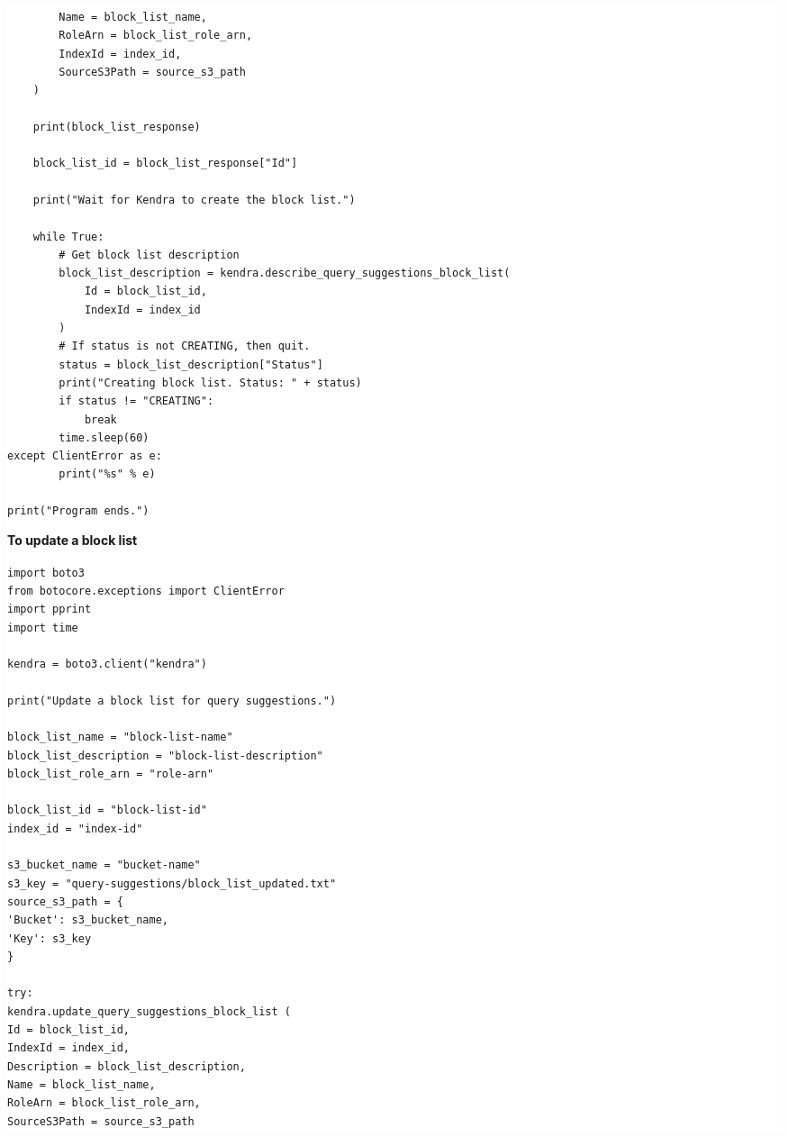 ```
        Name = block_list_name,
        RoleArn = block_list_role_arn,
        IndexId = index_id,
        SourceS3Path = source_s3_path
    )

    print(block_list_response)

    block_list_id = block_list_response["Id"]

    print("Wait for Kendra to create the block list.")

    while True:
        # Get block list description
        block_list_description = kendra.describe_query_suggestions_block_list(
            Id = block_list_id,
            IndexId = index_id
        )
        # If status is not CREATING, then quit.
        status = block_list_description["Status"]
        print("Creating block list. Status: " + status)
        if status != "CREATING":
            break
        time.sleep(60)
except ClientError as e:
        print("%s" % e)

print("Program ends.")
```

**To update a block list**

```
import boto3
from botocore.exceptions import ClientError
import pprint
import time
                        
kendra = boto3.client("kendra")
                        
print("Update a block list for query suggestions.")
                        
block_list_name = "block-list-name"
block_list_description = "block-list-description"
block_list_role_arn = "role-arn"
                        
block_list_id = "block-list-id"
index_id = "index-id"
                        
s3_bucket_name = "bucket-name"
s3_key = "query-suggestions/block_list_updated.txt"
source_s3_path = {
'Bucket': s3_bucket_name,
'Key': s3_key
}
                        
try:
kendra.update_query_suggestions_block_list (
Id = block_list_id,
IndexId = index_id,
Description = block_list_description,
Name = block_list_name,
RoleArn = block_list_role_arn,
SourceS3Path = source_s3_path
```
